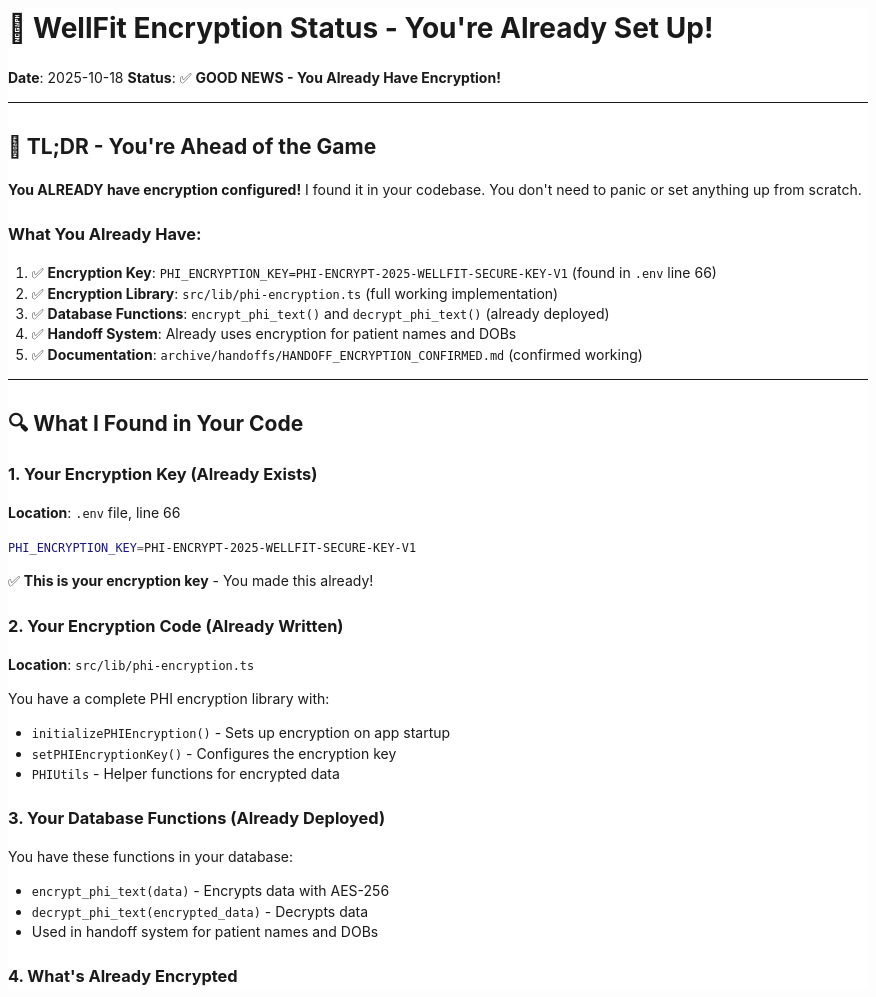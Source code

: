 # 🔐 WellFit Encryption Status - You're Already Set Up!

**Date**: 2025-10-18
**Status**: ✅ **GOOD NEWS - You Already Have Encryption!**

---

## 🎉 **TL;DR - You're Ahead of the Game**

**You ALREADY have encryption configured!** I found it in your codebase. You don't need to panic or set anything up from scratch.

### What You Already Have:

1. ✅ **Encryption Key**: `PHI_ENCRYPTION_KEY=PHI-ENCRYPT-2025-WELLFIT-SECURE-KEY-V1` (found in `.env` line 66)
2. ✅ **Encryption Library**: `src/lib/phi-encryption.ts` (full working implementation)
3. ✅ **Database Functions**: `encrypt_phi_text()` and `decrypt_phi_text()` (already deployed)
4. ✅ **Handoff System**: Already uses encryption for patient names and DOBs
5. ✅ **Documentation**: `archive/handoffs/HANDOFF_ENCRYPTION_CONFIRMED.md` (confirmed working)

---

## 🔍 **What I Found in Your Code**

### 1. Your Encryption Key (Already Exists)

**Location**: `.env` file, line 66

```bash
PHI_ENCRYPTION_KEY=PHI-ENCRYPT-2025-WELLFIT-SECURE-KEY-V1
```

✅ **This is your encryption key** - You made this already!

### 2. Your Encryption Code (Already Written)

**Location**: `src/lib/phi-encryption.ts`

You have a complete PHI encryption library with:
- `initializePHIEncryption()` - Sets up encryption on app startup
- `setPHIEncryptionKey()` - Configures the encryption key
- `PHIUtils` - Helper functions for encrypted data

### 3. Your Database Functions (Already Deployed)

You have these functions in your database:
- `encrypt_phi_text(data)` - Encrypts data with AES-256
- `decrypt_phi_text(encrypted_data)` - Decrypts data
- Used in handoff system for patient names and DOBs

### 4. What's Already Encrypted
